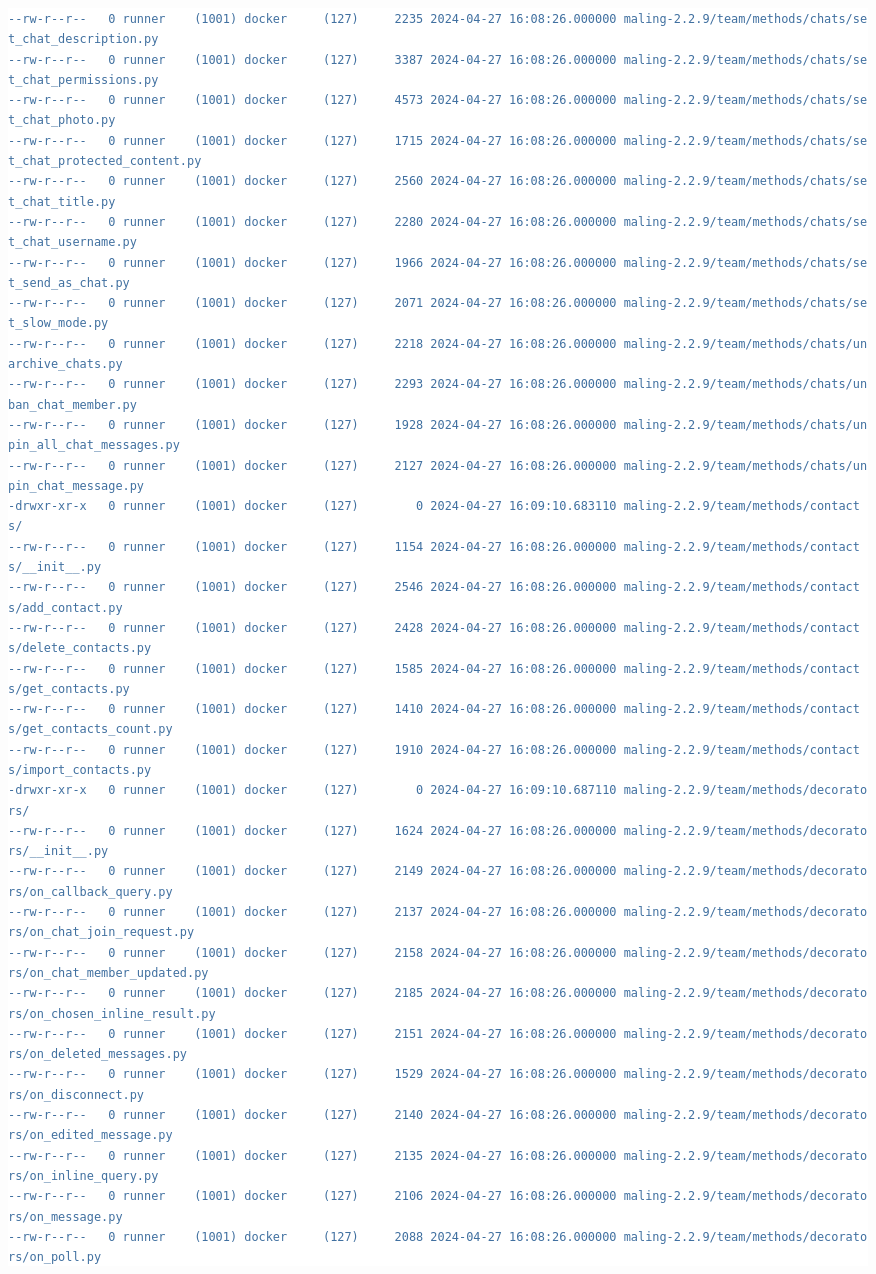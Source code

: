 ```diff
--rw-r--r--   0 runner    (1001) docker     (127)     2235 2024-04-27 16:08:26.000000 maling-2.2.9/team/methods/chats/set_chat_description.py
--rw-r--r--   0 runner    (1001) docker     (127)     3387 2024-04-27 16:08:26.000000 maling-2.2.9/team/methods/chats/set_chat_permissions.py
--rw-r--r--   0 runner    (1001) docker     (127)     4573 2024-04-27 16:08:26.000000 maling-2.2.9/team/methods/chats/set_chat_photo.py
--rw-r--r--   0 runner    (1001) docker     (127)     1715 2024-04-27 16:08:26.000000 maling-2.2.9/team/methods/chats/set_chat_protected_content.py
--rw-r--r--   0 runner    (1001) docker     (127)     2560 2024-04-27 16:08:26.000000 maling-2.2.9/team/methods/chats/set_chat_title.py
--rw-r--r--   0 runner    (1001) docker     (127)     2280 2024-04-27 16:08:26.000000 maling-2.2.9/team/methods/chats/set_chat_username.py
--rw-r--r--   0 runner    (1001) docker     (127)     1966 2024-04-27 16:08:26.000000 maling-2.2.9/team/methods/chats/set_send_as_chat.py
--rw-r--r--   0 runner    (1001) docker     (127)     2071 2024-04-27 16:08:26.000000 maling-2.2.9/team/methods/chats/set_slow_mode.py
--rw-r--r--   0 runner    (1001) docker     (127)     2218 2024-04-27 16:08:26.000000 maling-2.2.9/team/methods/chats/unarchive_chats.py
--rw-r--r--   0 runner    (1001) docker     (127)     2293 2024-04-27 16:08:26.000000 maling-2.2.9/team/methods/chats/unban_chat_member.py
--rw-r--r--   0 runner    (1001) docker     (127)     1928 2024-04-27 16:08:26.000000 maling-2.2.9/team/methods/chats/unpin_all_chat_messages.py
--rw-r--r--   0 runner    (1001) docker     (127)     2127 2024-04-27 16:08:26.000000 maling-2.2.9/team/methods/chats/unpin_chat_message.py
-drwxr-xr-x   0 runner    (1001) docker     (127)        0 2024-04-27 16:09:10.683110 maling-2.2.9/team/methods/contacts/
--rw-r--r--   0 runner    (1001) docker     (127)     1154 2024-04-27 16:08:26.000000 maling-2.2.9/team/methods/contacts/__init__.py
--rw-r--r--   0 runner    (1001) docker     (127)     2546 2024-04-27 16:08:26.000000 maling-2.2.9/team/methods/contacts/add_contact.py
--rw-r--r--   0 runner    (1001) docker     (127)     2428 2024-04-27 16:08:26.000000 maling-2.2.9/team/methods/contacts/delete_contacts.py
--rw-r--r--   0 runner    (1001) docker     (127)     1585 2024-04-27 16:08:26.000000 maling-2.2.9/team/methods/contacts/get_contacts.py
--rw-r--r--   0 runner    (1001) docker     (127)     1410 2024-04-27 16:08:26.000000 maling-2.2.9/team/methods/contacts/get_contacts_count.py
--rw-r--r--   0 runner    (1001) docker     (127)     1910 2024-04-27 16:08:26.000000 maling-2.2.9/team/methods/contacts/import_contacts.py
-drwxr-xr-x   0 runner    (1001) docker     (127)        0 2024-04-27 16:09:10.687110 maling-2.2.9/team/methods/decorators/
--rw-r--r--   0 runner    (1001) docker     (127)     1624 2024-04-27 16:08:26.000000 maling-2.2.9/team/methods/decorators/__init__.py
--rw-r--r--   0 runner    (1001) docker     (127)     2149 2024-04-27 16:08:26.000000 maling-2.2.9/team/methods/decorators/on_callback_query.py
--rw-r--r--   0 runner    (1001) docker     (127)     2137 2024-04-27 16:08:26.000000 maling-2.2.9/team/methods/decorators/on_chat_join_request.py
--rw-r--r--   0 runner    (1001) docker     (127)     2158 2024-04-27 16:08:26.000000 maling-2.2.9/team/methods/decorators/on_chat_member_updated.py
--rw-r--r--   0 runner    (1001) docker     (127)     2185 2024-04-27 16:08:26.000000 maling-2.2.9/team/methods/decorators/on_chosen_inline_result.py
--rw-r--r--   0 runner    (1001) docker     (127)     2151 2024-04-27 16:08:26.000000 maling-2.2.9/team/methods/decorators/on_deleted_messages.py
--rw-r--r--   0 runner    (1001) docker     (127)     1529 2024-04-27 16:08:26.000000 maling-2.2.9/team/methods/decorators/on_disconnect.py
--rw-r--r--   0 runner    (1001) docker     (127)     2140 2024-04-27 16:08:26.000000 maling-2.2.9/team/methods/decorators/on_edited_message.py
--rw-r--r--   0 runner    (1001) docker     (127)     2135 2024-04-27 16:08:26.000000 maling-2.2.9/team/methods/decorators/on_inline_query.py
--rw-r--r--   0 runner    (1001) docker     (127)     2106 2024-04-27 16:08:26.000000 maling-2.2.9/team/methods/decorators/on_message.py
--rw-r--r--   0 runner    (1001) docker     (127)     2088 2024-04-27 16:08:26.000000 maling-2.2.9/team/methods/decorators/on_poll.py
```